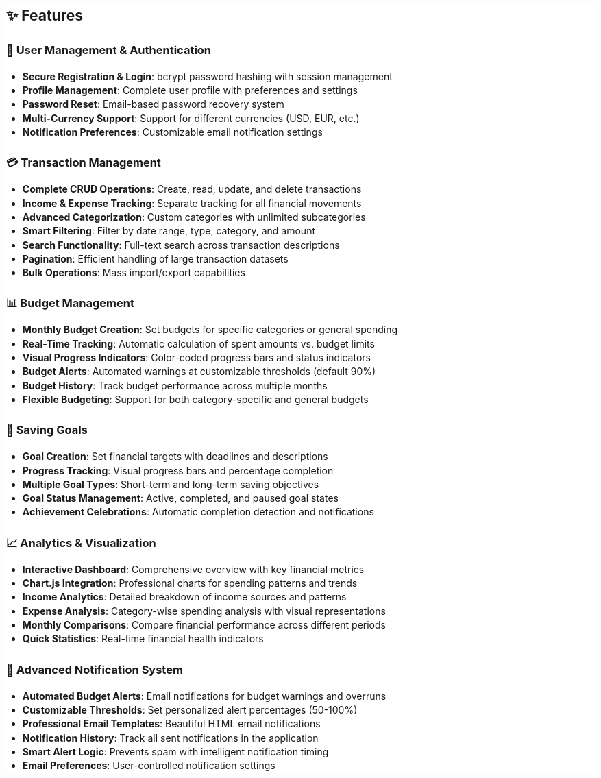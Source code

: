 ## ✨ Features

### 🔐 **User Management & Authentication**
- **Secure Registration & Login**: bcrypt password hashing with session management
- **Profile Management**: Complete user profile with preferences and settings
- **Password Reset**: Email-based password recovery system
- **Multi-Currency Support**: Support for different currencies (USD, EUR, etc.)
- **Notification Preferences**: Customizable email notification settings

### 💳 **Transaction Management**
- **Complete CRUD Operations**: Create, read, update, and delete transactions
- **Income & Expense Tracking**: Separate tracking for all financial movements
- **Advanced Categorization**: Custom categories with unlimited subcategories
- **Smart Filtering**: Filter by date range, type, category, and amount
- **Search Functionality**: Full-text search across transaction descriptions
- **Pagination**: Efficient handling of large transaction datasets
- **Bulk Operations**: Mass import/export capabilities

### 📊 **Budget Management**
- **Monthly Budget Creation**: Set budgets for specific categories or general spending
- **Real-Time Tracking**: Automatic calculation of spent amounts vs. budget limits
- **Visual Progress Indicators**: Color-coded progress bars and status indicators
- **Budget Alerts**: Automated warnings at customizable thresholds (default 90%)
- **Budget History**: Track budget performance across multiple months
- **Flexible Budgeting**: Support for both category-specific and general budgets

### 🎯 **Saving Goals**
- **Goal Creation**: Set financial targets with deadlines and descriptions
- **Progress Tracking**: Visual progress bars and percentage completion
- **Multiple Goal Types**: Short-term and long-term saving objectives
- **Goal Status Management**: Active, completed, and paused goal states
- **Achievement Celebrations**: Automatic completion detection and notifications

### 📈 **Analytics & Visualization**
- **Interactive Dashboard**: Comprehensive overview with key financial metrics
- **Chart.js Integration**: Professional charts for spending patterns and trends
- **Income Analytics**: Detailed breakdown of income sources and patterns
- **Expense Analysis**: Category-wise spending analysis with visual representations
- **Monthly Comparisons**: Compare financial performance across different periods
- **Quick Statistics**: Real-time financial health indicators

### 📧 **Advanced Notification System**
- **Automated Budget Alerts**: Email notifications for budget warnings and overruns
- **Customizable Thresholds**: Set personalized alert percentages (50-100%)
- **Professional Email Templates**: Beautiful HTML email notifications
- **Notification History**: Track all sent notifications in the application
- **Smart Alert Logic**: Prevents spam with intelligent notification timing
- **Email Preferences**: User-controlled notification settings
